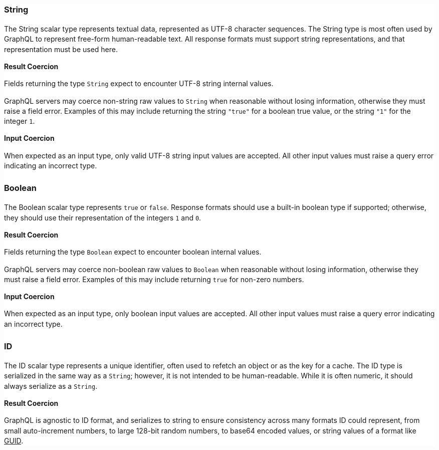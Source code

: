 
### String

The String scalar type represents textual data, represented as UTF-8 character
sequences. The String type is most often used by GraphQL to represent free-form
human-readable text. All response formats must support string representations,
and that representation must be used here.

**Result Coercion**

Fields returning the type `String` expect to encounter UTF-8 string internal values.

GraphQL servers may coerce non-string raw values to `String` when reasonable
without losing information, otherwise they must raise a field error. Examples of
this may include returning the string `"true"` for a boolean true value, or the
string `"1"` for the integer `1`.

**Input Coercion**

When expected as an input type, only valid UTF-8 string input values are
accepted. All other input values must raise a query error indicating an
incorrect type.


### Boolean

The Boolean scalar type represents `true` or `false`. Response formats should
use a built-in boolean type if supported; otherwise, they should use their
representation of the integers `1` and `0`.

**Result Coercion**

Fields returning the type `Boolean` expect to encounter boolean internal values.

GraphQL servers may coerce non-boolean raw values to `Boolean` when reasonable
without losing information, otherwise they must raise a field error. Examples of
this may include returning `true` for non-zero numbers.

**Input Coercion**

When expected as an input type, only boolean input values are accepted. All
other input values must raise a query error indicating an incorrect type.


### ID

The ID scalar type represents a unique identifier, often used to refetch an
object or as the key for a cache. The ID type is serialized in the same way as
a `String`; however, it is not intended to be human-readable. While it is
often numeric, it should always serialize as a `String`.

**Result Coercion**

GraphQL is agnostic to ID format, and serializes to string to ensure consistency
across many formats ID could represent, from small auto-increment numbers, to
large 128-bit random numbers, to base64 encoded values, or string values of a
format like [GUID](http://en.wikipedia.org/wiki/Globally_unique_identifier).
